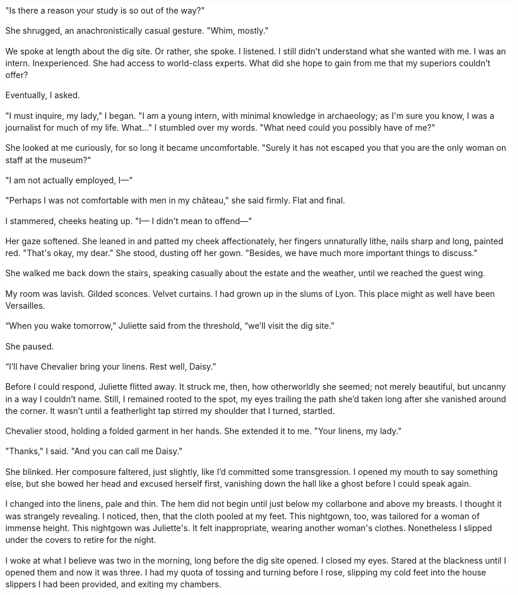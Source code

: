 "Is there a reason your study is so out of the way?"

She shrugged, an anachronistically casual gesture. "Whim, mostly."

We spoke at length about the dig site. Or rather, she spoke. I listened. I still didn’t understand what she wanted with me. I was an intern. Inexperienced. She had access to world-class experts. What did she hope to gain from me that my superiors couldn’t offer?

Eventually, I asked.

"I must inquire, my lady," I began. "I am a young intern, with minimal knowledge in archaeology; as I'm sure you know, I was a journalist for much of my life. What..." I stumbled over my words. "What need could you possibly have of me?"

She looked at me curiously, for so long it became uncomfortable. "Surely it has not escaped you that you are the only woman on staff at the museum?"

"I am not actually employed, I—"

"Perhaps I was not comfortable with men in my chǎteau," she said firmly. Flat and final. 

I stammered, cheeks heating up. "I— I didn't mean to offend—"

Her gaze softened. She leaned in and patted my cheek affectionately, her fingers unnaturally lithe, nails sharp and long, painted red. "That's okay, my dear." She stood, dusting off her gown. "Besides, we have much more important things to discuss."

She walked me back down the stairs, speaking casually about the estate and the weather, until we reached the guest wing.

My room was lavish. Gilded sconces. Velvet curtains. I had grown up in the slums of Lyon. This place might as well have been Versailles.

“When you wake tomorrow,” Juliette said from the threshold, “we’ll visit the dig site.”

She paused.

“I’ll have Chevalier bring your linens. Rest well, Daisy.”

Before I could respond, Juliette flitted away. It struck me, then, how otherworldly she seemed; not merely beautiful, but uncanny in a way I couldn’t name. Still, I remained rooted to the spot, my eyes trailing the path she’d taken long after she vanished around the corner. It wasn’t until a featherlight tap stirred my shoulder that I turned, startled.

Chevalier stood, holding a folded garment in her hands. She extended it to me. "Your linens, my lady."

"Thanks," I said. "And you can call me Daisy."

She blinked. Her composure faltered, just slightly, like I’d committed some transgression. I opened my mouth to say something else, but she bowed her head and excused herself first, vanishing down the hall like a ghost before I could speak again.

I changed into the linens, pale and thin. The hem did not begin until just below my collarbone and above my breasts. I thought it was strangely revealing. I noticed, then, that the cloth pooled at my feet. This nightgown, too, was tailored for a woman of immense height. This nightgown was Juliette's. It felt inappropriate, wearing another woman's clothes. Nonetheless I slipped under the covers to retire for the night.

I woke at what I believe was two in the morning, long before the dig site opened. I closed my eyes. Stared at the blackness until I opened them and now it was three. I had my quota of tossing and turning before I rose, slipping my cold feet into the house slippers I had been provided, and exiting my chambers.
